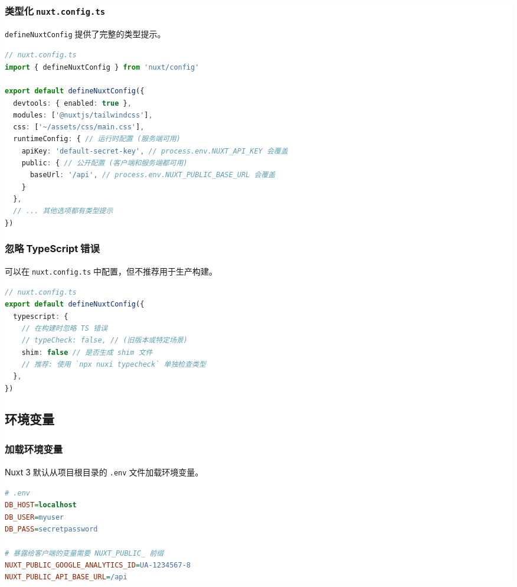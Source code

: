 ### 类型化 `nuxt.config.ts`

`defineNuxtConfig` 提供了完整的类型提示。

```typescript
// nuxt.config.ts
import { defineNuxtConfig } from 'nuxt/config'

export default defineNuxtConfig({
  devtools: { enabled: true },
  modules: ['@nuxtjs/tailwindcss'],
  css: ['~/assets/css/main.css'],
  runtimeConfig: { // 运行时配置 (服务端可用)
    apiKey: 'default-secret-key', // process.env.NUXT_API_KEY 会覆盖
    public: { // 公开配置 (客户端和服务端都可用)
      baseUrl: '/api', // process.env.NUXT_PUBLIC_BASE_URL 会覆盖
    }
  },
  // ... 其他选项都有类型提示
})
```

### 忽略 TypeScript 错误

可以在 `nuxt.config.ts` 中配置，但不推荐用于生产构建。

```typescript {3-5}
// nuxt.config.ts
export default defineNuxtConfig({
  typescript: {
    // 在构建时忽略 TS 错误
    // typeCheck: false, // (旧版本或特定场景)
    shim: false // 是否生成 shim 文件
    // 推荐: 使用 `npx nuxi typecheck` 单独检查类型
  },
})
```

环境变量
---

### 加载环境变量

Nuxt 3 默认从项目根目录的 `.env` 文件加载环境变量。

```ini
# .env
DB_HOST=localhost
DB_USER=myuser
DB_PASS=secretpassword

# 暴露给客户端的变量需要 NUXT_PUBLIC_ 前缀
NUXT_PUBLIC_GOOGLE_ANALYTICS_ID=UA-1234567-8
NUXT_PUBLIC_API_BASE_URL=/api
```
